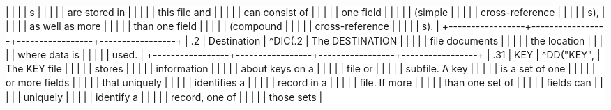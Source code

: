 |                 |                 |                 | s               |
|                 |                 |                 | are stored in   |
|                 |                 |                 | this file and   |
|                 |                 |                 | can consist of  |
|                 |                 |                 | one field       |
|                 |                 |                 | (simple         |
|                 |                 |                 | cross-reference |
|                 |                 |                 | s),             |
|                 |                 |                 | as well as more |
|                 |                 |                 | than one field  |
|                 |                 |                 | (compound       |
|                 |                 |                 | cross-reference |
|                 |                 |                 | s).             |
+-----------------+-----------------+-----------------+-----------------+
| .2              | Destination     | \^DIC(.2        | The DESTINATION |
|                 |                 |                 | file documents  |
|                 |                 |                 | the location    |
|                 |                 |                 | where data is   |
|                 |                 |                 | used.           |
+-----------------+-----------------+-----------------+-----------------+
| .31             | KEY             | \^DD("KEY",     | The KEY file    |
|                 |                 |                 | stores          |
|                 |                 |                 | information     |
|                 |                 |                 | about keys on a |
|                 |                 |                 | file or         |
|                 |                 |                 | subfile. A key  |
|                 |                 |                 | is a set of one |
|                 |                 |                 | or more fields  |
|                 |                 |                 | that uniquely   |
|                 |                 |                 | identifies a    |
|                 |                 |                 | record in a     |
|                 |                 |                 | file. If more   |
|                 |                 |                 | than one set of |
|                 |                 |                 | fields can      |
|                 |                 |                 | uniquely        |
|                 |                 |                 | identify a      |
|                 |                 |                 | record, one of  |
|                 |                 |                 | those sets      |